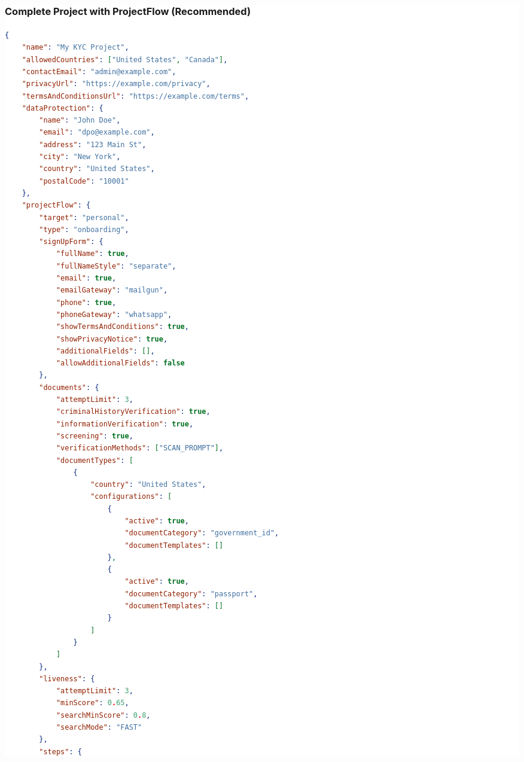 ### Complete Project with ProjectFlow (Recommended)

```json
{
    "name": "My KYC Project",
    "allowedCountries": ["United States", "Canada"],
    "contactEmail": "admin@example.com",
    "privacyUrl": "https://example.com/privacy",
    "termsAndConditionsUrl": "https://example.com/terms",
    "dataProtection": {
        "name": "John Doe",
        "email": "dpo@example.com",
        "address": "123 Main St",
        "city": "New York",
        "country": "United States",
        "postalCode": "10001"
    },
    "projectFlow": {
        "target": "personal",
        "type": "onboarding",
        "signUpForm": {
            "fullName": true,
            "fullNameStyle": "separate",
            "email": true,
            "emailGateway": "mailgun",
            "phone": true,
            "phoneGateway": "whatsapp",
            "showTermsAndConditions": true,
            "showPrivacyNotice": true,
            "additionalFields": [],
            "allowAdditionalFields": false
        },
        "documents": {
            "attemptLimit": 3,
            "criminalHistoryVerification": true,
            "informationVerification": true,
            "screening": true,
            "verificationMethods": ["SCAN_PROMPT"],
            "documentTypes": [
                {
                    "country": "United States",
                    "configurations": [
                        {
                            "active": true,
                            "documentCategory": "government_id",
                            "documentTemplates": []
                        },
                        {
                            "active": true,
                            "documentCategory": "passport",
                            "documentTemplates": []
                        }
                    ]
                }
            ]
        },
        "liveness": {
            "attemptLimit": 3,
            "minScore": 0.65,
            "searchMinScore": 0.8,
            "searchMode": "FAST"
        },
        "steps": {
```